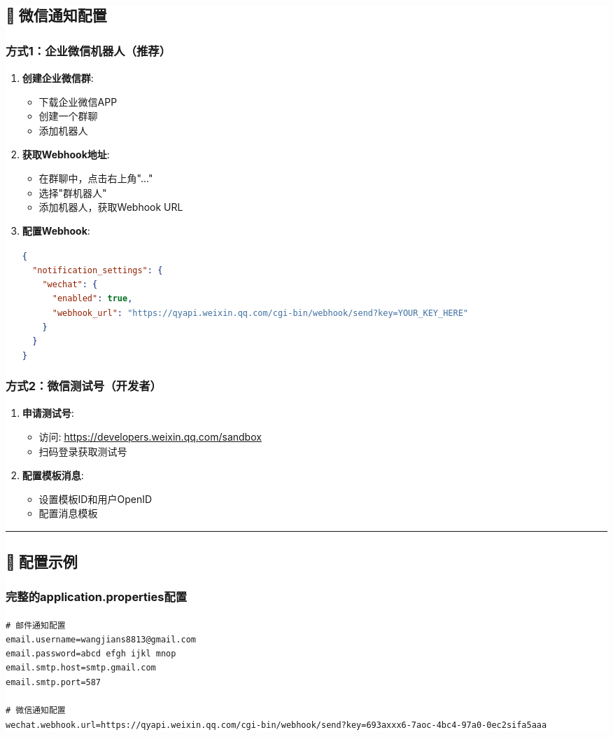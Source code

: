 
## 💬 **微信通知配置**

### **方式1：企业微信机器人（推荐）**

1. **创建企业微信群**:
   - 下载企业微信APP
   - 创建一个群聊
   - 添加机器人

2. **获取Webhook地址**:
   - 在群聊中，点击右上角"..."
   - 选择"群机器人"
   - 添加机器人，获取Webhook URL

3. **配置Webhook**:
   ```json
   {
     "notification_settings": {
       "wechat": {
         "enabled": true,
         "webhook_url": "https://qyapi.weixin.qq.com/cgi-bin/webhook/send?key=YOUR_KEY_HERE"
       }
     }
   }
   ```

### **方式2：微信测试号（开发者）**

1. **申请测试号**:
   - 访问: https://developers.weixin.qq.com/sandbox
   - 扫码登录获取测试号

2. **配置模板消息**:
   - 设置模板ID和用户OpenID
   - 配置消息模板

---

## 🔧 **配置示例**

### **完整的application.properties配置**
```properties
# 邮件通知配置
email.username=wangjians8813@gmail.com
email.password=abcd efgh ijkl mnop
email.smtp.host=smtp.gmail.com
email.smtp.port=587

# 微信通知配置 
wechat.webhook.url=https://qyapi.weixin.qq.com/cgi-bin/webhook/send?key=693axxx6-7aoc-4bc4-97a0-0ec2sifa5aaa
```
